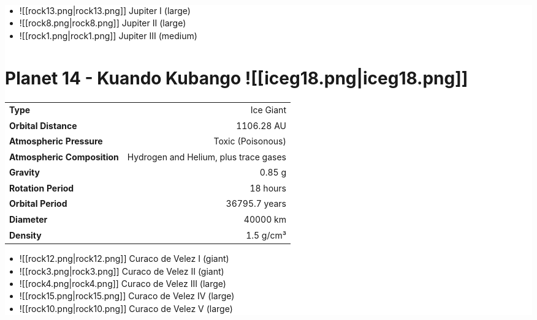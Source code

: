 

- ![[rock13.png\|rock13.png]] Jupiter I (large)
- ![[rock8.png\|rock8.png]] Jupiter II (large)
- ![[rock1.png\|rock1.png]] Jupiter III (medium)


# Planet 14 - Kuando Kubango ![[iceg18.png\|iceg18.png]]
|                             |                           |
| --------------------------- | -------------------------:|
| **Type**                    |             Ice Giant |
| **Orbital Distance**        |   1106.28 AU |
| **Atmospheric Pressure**    |       Toxic (Poisonous) |
| **Atmospheric Composition** |      Hydrogen and Helium, plus trace gases |
| **Gravity**                 |        0.85 g |
| **Rotation Period**         |  18 hours |
| **Orbital Period** | 36795.7 years |
| **Diameter**                |      40000 km | 
| **Density**                 |    1.5 g/cm³ |



- ![[rock12.png\|rock12.png]] Curaco de Velez I (giant)
- ![[rock3.png\|rock3.png]] Curaco de Velez II (giant)
- ![[rock4.png\|rock4.png]] Curaco de Velez III (large)
- ![[rock15.png\|rock15.png]] Curaco de Velez IV (large)
- ![[rock10.png\|rock10.png]] Curaco de Velez V (large)


